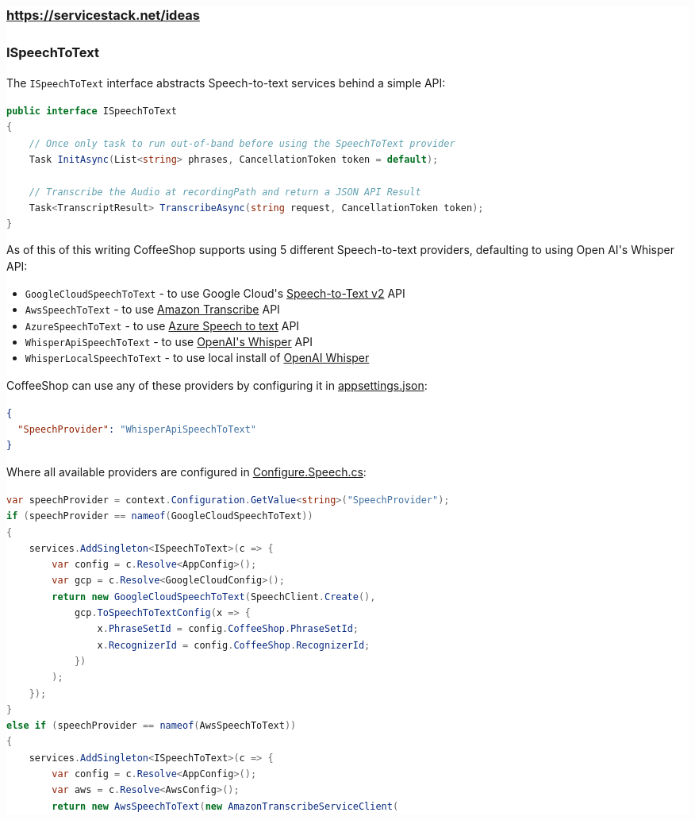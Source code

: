<h3 class="not-prose text-center pb-8">
    <a class="text-3xl text-blue-600 hover:underline" href="https://servicestack.net/ideas">https://servicestack.net/ideas</a>
</h3>

### ISpeechToText

The `ISpeechToText` interface abstracts Speech-to-text services behind a simple API:

```csharp
public interface ISpeechToText
{
    // Once only task to run out-of-band before using the SpeechToText provider
    Task InitAsync(List<string> phrases, CancellationToken token = default);
    
    // Transcribe the Audio at recordingPath and return a JSON API Result
    Task<TranscriptResult> TranscribeAsync(string request, CancellationToken token);
}
```

As of this of this writing CoffeeShop supports using 5 different Speech-to-text providers, defaulting to using
Open AI's Whisper API:

 - `GoogleCloudSpeechToText` - to use Google Cloud's [Speech-to-Text v2](https://cloud.google.com/speech-to-text/v2/) API 
 - `AwsSpeechToText` - to use [Amazon Transcribe](https://aws.amazon.com/pm/transcribe/) API
 - `AzureSpeechToText` - to use [Azure Speech to text](https://azure.microsoft.com/en-us/products/ai-services/speech-to-text) API
 - `WhisperApiSpeechToText` - to use [OpenAI's Whisper](https://platform.openai.com/docs/api-reference/audio) API
 - `WhisperLocalSpeechToText` - to use local install of [OpenAI Whisper](https://github.com/openai/whisper)

CoffeeShop can use any of these providers by configuring it in [appsettings.json](https://github.com/NetCoreApps/CoffeeShop/blob/main/CoffeeShop/appsettings.json):

```json
{
  "SpeechProvider": "WhisperApiSpeechToText"
}
```

Where all available providers are configured in
[Configure.Speech.cs](https://github.com/NetCoreApps/CoffeeShop/blob/main/CoffeeShop/Configure.Speech.cs):

```csharp
var speechProvider = context.Configuration.GetValue<string>("SpeechProvider");
if (speechProvider == nameof(GoogleCloudSpeechToText))
{
    services.AddSingleton<ISpeechToText>(c => {
        var config = c.Resolve<AppConfig>();
        var gcp = c.Resolve<GoogleCloudConfig>();
        return new GoogleCloudSpeechToText(SpeechClient.Create(),
            gcp.ToSpeechToTextConfig(x => {
                x.PhraseSetId = config.CoffeeShop.PhraseSetId;
                x.RecognizerId = config.CoffeeShop.RecognizerId;
            })
        );
    });
}
else if (speechProvider == nameof(AwsSpeechToText))
{
    services.AddSingleton<ISpeechToText>(c => {
        var config = c.Resolve<AppConfig>();
        var aws = c.Resolve<AwsConfig>();
        return new AwsSpeechToText(new AmazonTranscribeServiceClient(
```